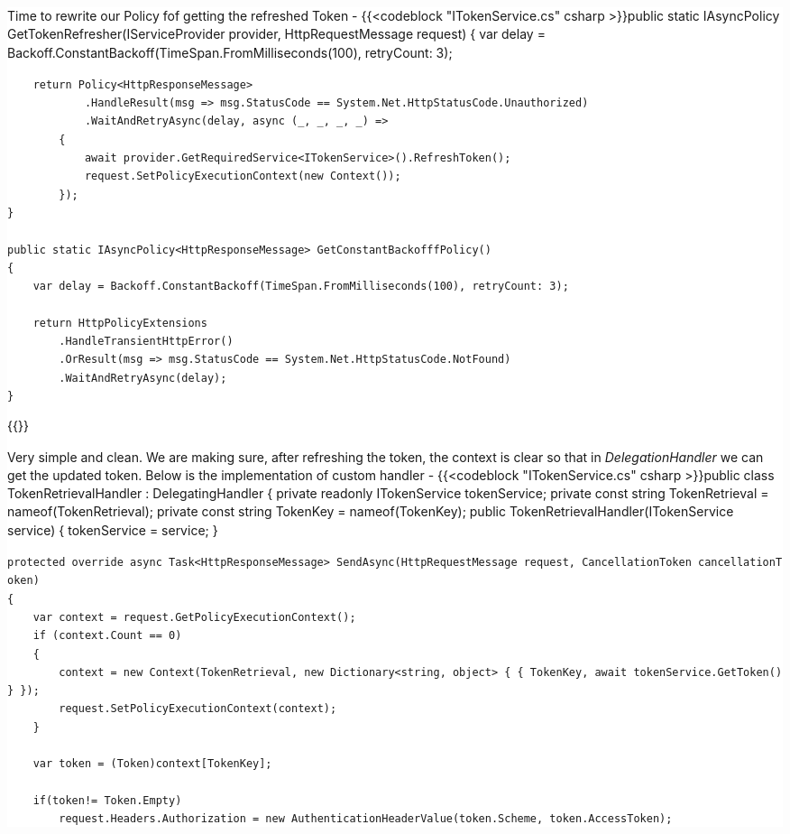 
Time to rewrite our Policy fof getting the refreshed Token - 
{{<codeblock  "ITokenService.cs" csharp >}}public static IAsyncPolicy<HttpResponseMessage> GetTokenRefresher(IServiceProvider provider, HttpRequestMessage request)
    {
        var delay = Backoff.ConstantBackoff(TimeSpan.FromMilliseconds(100), retryCount: 3);

        return Policy<HttpResponseMessage>
                .HandleResult(msg => msg.StatusCode == System.Net.HttpStatusCode.Unauthorized)
                .WaitAndRetryAsync(delay, async (_, _, _, _) =>
            {
                await provider.GetRequiredService<ITokenService>().RefreshToken();
                request.SetPolicyExecutionContext(new Context());
            });
    }

    public static IAsyncPolicy<HttpResponseMessage> GetConstantBackofffPolicy()
    {
        var delay = Backoff.ConstantBackoff(TimeSpan.FromMilliseconds(100), retryCount: 3);

        return HttpPolicyExtensions
            .HandleTransientHttpError()
            .OrResult(msg => msg.StatusCode == System.Net.HttpStatusCode.NotFound)
            .WaitAndRetryAsync(delay);
    }
{{</codeblock>}}

Very simple and clean. We are making sure, after refreshing the token, the context is clear so that in _DelegationHandler_ we can get the updated token. Below is the implementation of custom handler - 
{{<codeblock  "ITokenService.cs" csharp >}}public class TokenRetrievalHandler : DelegatingHandler
{
    private readonly ITokenService tokenService;
    private const string TokenRetrieval = nameof(TokenRetrieval);
    private const string TokenKey = nameof(TokenKey);
    public TokenRetrievalHandler(ITokenService service)
    {
        tokenService = service;
    }

    protected override async Task<HttpResponseMessage> SendAsync(HttpRequestMessage request, CancellationToken cancellationToken)
    {
        var context = request.GetPolicyExecutionContext();
        if (context.Count == 0)
        {
            context = new Context(TokenRetrieval, new Dictionary<string, object> { { TokenKey, await tokenService.GetToken() } });
            request.SetPolicyExecutionContext(context);
        }

        var token = (Token)context[TokenKey];

        if(token!= Token.Empty)
            request.Headers.Authorization = new AuthenticationHeaderValue(token.Scheme, token.AccessToken);
